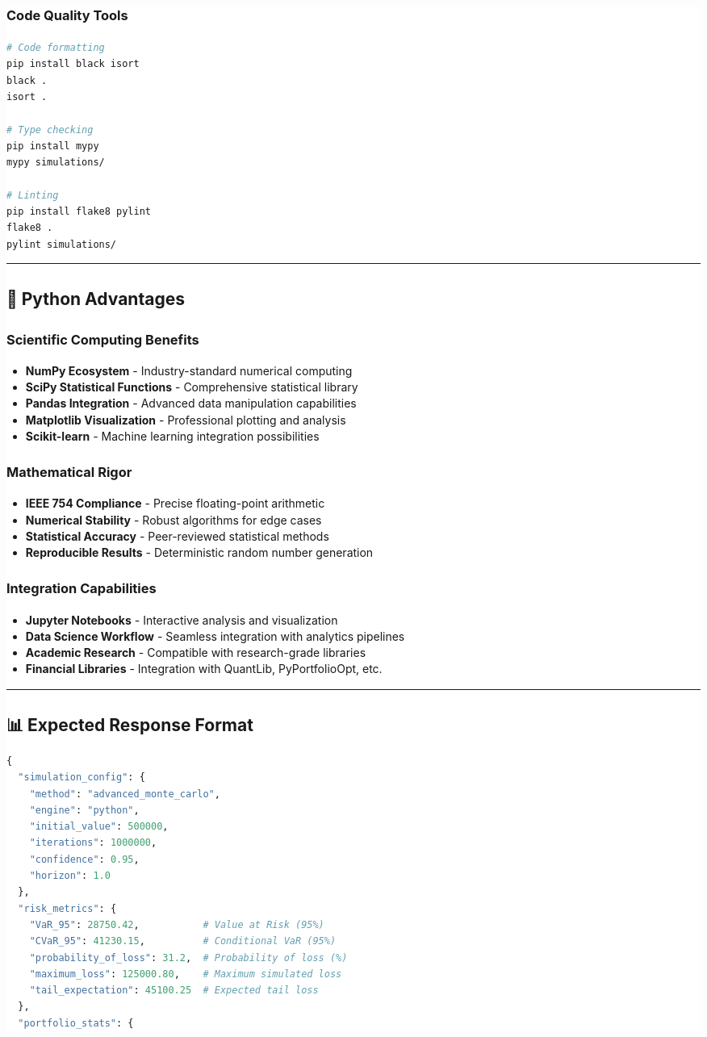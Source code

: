 ### Code Quality Tools
```bash
# Code formatting
pip install black isort
black .
isort .

# Type checking
pip install mypy
mypy simulations/

# Linting
pip install flake8 pylint
flake8 .
pylint simulations/
```

---

## 🌟 Python Advantages

### Scientific Computing Benefits
- **NumPy Ecosystem** - Industry-standard numerical computing
- **SciPy Statistical Functions** - Comprehensive statistical library
- **Pandas Integration** - Advanced data manipulation capabilities
- **Matplotlib Visualization** - Professional plotting and analysis
- **Scikit-learn** - Machine learning integration possibilities

### Mathematical Rigor
- **IEEE 754 Compliance** - Precise floating-point arithmetic
- **Numerical Stability** - Robust algorithms for edge cases
- **Statistical Accuracy** - Peer-reviewed statistical methods
- **Reproducible Results** - Deterministic random number generation

### Integration Capabilities
- **Jupyter Notebooks** - Interactive analysis and visualization
- **Data Science Workflow** - Seamless integration with analytics pipelines
- **Academic Research** - Compatible with research-grade libraries
- **Financial Libraries** - Integration with QuantLib, PyPortfolioOpt, etc.

---

## 📊 Expected Response Format

```python
{
  "simulation_config": {
    "method": "advanced_monte_carlo",
    "engine": "python",
    "initial_value": 500000,
    "iterations": 1000000,
    "confidence": 0.95,
    "horizon": 1.0
  },
  "risk_metrics": {
    "VaR_95": 28750.42,           # Value at Risk (95%)
    "CVaR_95": 41230.15,          # Conditional VaR (95%)
    "probability_of_loss": 31.2,  # Probability of loss (%)
    "maximum_loss": 125000.80,    # Maximum simulated loss
    "tail_expectation": 45100.25  # Expected tail loss
  },
  "portfolio_stats": {
```
